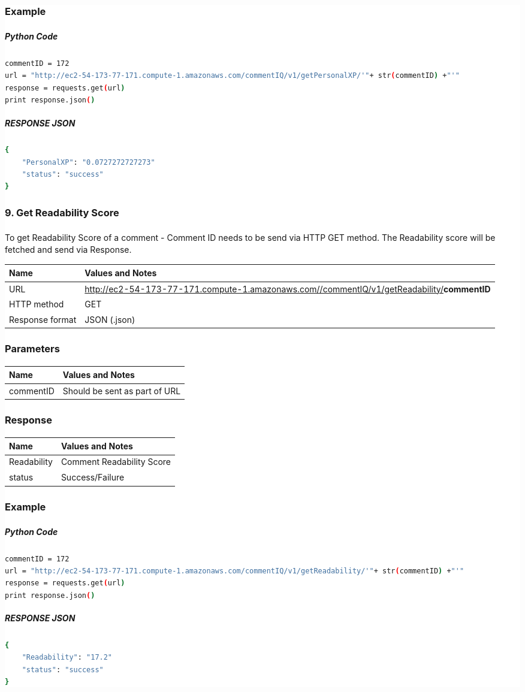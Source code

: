 ###  Example
##### Python Code
```sh
commentID = 172
url = "http://ec2-54-173-77-171.compute-1.amazonaws.com/commentIQ/v1/getPersonalXP/'"+ str(commentID) +"'"
response = requests.get(url)
print response.json()
```
##### RESPONSE JSON
```sh
{
    "PersonalXP": "0.0727272727273"
    "status": "success"
}        
```


### 9. <a name="9"></a>Get Readability Score
#### 
To get Readability Score of a comment - Comment ID needs to be send via HTTP GET method. The Readability score will be fetched and send via Response.


| Name   | Values and Notes           |
|:----------|:-------------|
| URL |  http://ec2-54-173-77-171.compute-1.amazonaws.com//commentIQ/v1/getReadability/<b>commentID</b> |
| HTTP method |  GET |
| Response format |  JSON (.json) |    

###  Parameters

| Name   | Values and Notes           |
|:----------|:-------------|
| commentID | Should be sent as part of URL |


### Response

| Name   | Values and Notes           |
|:----------|:-------------|
| Readability | Comment Readability Score |
| status | Success/Failure |

###  Example
##### Python Code
```sh
commentID = 172
url = "http://ec2-54-173-77-171.compute-1.amazonaws.com/commentIQ/v1/getReadability/'"+ str(commentID) +"'"
response = requests.get(url)
print response.json()
```
##### RESPONSE JSON
```sh
{
    "Readability": "17.2"
    "status": "success"
}        
```
